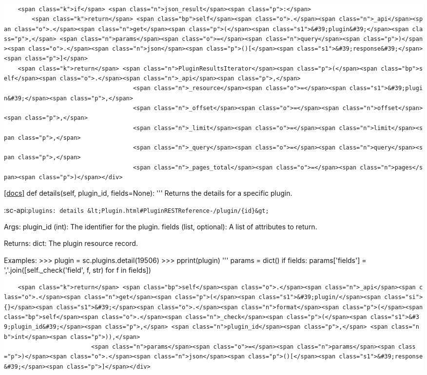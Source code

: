         <span class="k">if</span> <span class="n">json_result</span><span class="p">:</span>
            <span class="k">return</span> <span class="bp">self</span><span class="o">.</span><span class="n">_api</span><span class="o">.</span><span class="n">get</span><span class="p">(</span><span class="s1">&#39;plugin&#39;</span><span class="p">,</span> <span class="n">params</span><span class="o">=</span><span class="n">query</span><span class="p">)</span><span class="o">.</span><span class="n">json</span><span class="p">()[</span><span class="s1">&#39;response&#39;</span><span class="p">]</span>
        <span class="k">return</span> <span class="n">PluginResultsIterator</span><span class="p">(</span><span class="bp">self</span><span class="o">.</span><span class="n">_api</span><span class="p">,</span>
                                         <span class="n">_resource</span><span class="o">=</span><span class="s1">&#39;plugin&#39;</span><span class="p">,</span>
                                         <span class="n">_offset</span><span class="o">=</span><span class="n">offset</span><span class="p">,</span>
                                         <span class="n">_limit</span><span class="o">=</span><span class="n">limit</span><span class="p">,</span>
                                         <span class="n">_query</span><span class="o">=</span><span class="n">query</span><span class="p">,</span>
                                         <span class="n">_pages_total</span><span class="o">=</span><span class="n">pages</span><span class="p">)</span></div>

<div class="viewcode-block" id="PluginAPI.details"><a class="viewcode-back" href="../../../tenable.sc.md#tenable.sc.plugins.PluginAPI.details">[docs]</a>    <span class="k">def</span> <span class="nf">details</span><span class="p">(</span><span class="bp">self</span><span class="p">,</span> <span class="n">plugin_id</span><span class="p">,</span> <span class="n">fields</span><span class="o">=</span><span class="kc">None</span><span class="p">):</span>
        <span class="sd">&#39;&#39;&#39;</span>
<span class="sd">        Returns the details for a specific plugin.</span>

<span class="sd">        :sc-api:`plugins: details &lt;Plugin.html#PluginRESTReference-/plugin/{id}&gt;`</span>

<span class="sd">        Args:</span>
<span class="sd">            plugin_id (int): The identifier for the plugin.</span>
<span class="sd">            fields (list, optional): A list of attributes to return.</span>

<span class="sd">        Returns:</span>
<span class="sd">            dict: The plugin resource record.</span>

<span class="sd">        Examples:</span>
<span class="sd">            &gt;&gt;&gt; plugin = sc.plugins.detail(19506)</span>
<span class="sd">            &gt;&gt;&gt; pprint(plugin)</span>
<span class="sd">       &#39;&#39;&#39;</span>
        <span class="n">params</span> <span class="o">=</span> <span class="nb">dict</span><span class="p">()</span>
        <span class="k">if</span> <span class="n">fields</span><span class="p">:</span>
            <span class="n">params</span><span class="p">[</span><span class="s1">&#39;fields&#39;</span><span class="p">]</span> <span class="o">=</span> <span class="s1">&#39;,&#39;</span><span class="o">.</span><span class="n">join</span><span class="p">([</span><span class="bp">self</span><span class="o">.</span><span class="n">_check</span><span class="p">(</span><span class="s1">&#39;field&#39;</span><span class="p">,</span> <span class="n">f</span><span class="p">,</span> <span class="nb">str</span><span class="p">)</span> <span class="k">for</span> <span class="n">f</span> <span class="ow">in</span> <span class="n">fields</span><span class="p">])</span>

        <span class="k">return</span> <span class="bp">self</span><span class="o">.</span><span class="n">_api</span><span class="o">.</span><span class="n">get</span><span class="p">(</span><span class="s1">&#39;plugin/</span><span class="si">{}</span><span class="s1">&#39;</span><span class="o">.</span><span class="n">format</span><span class="p">(</span><span class="bp">self</span><span class="o">.</span><span class="n">_check</span><span class="p">(</span><span class="s1">&#39;plugin_id&#39;</span><span class="p">,</span> <span class="n">plugin_id</span><span class="p">,</span> <span class="nb">int</span><span class="p">)),</span>
                             <span class="n">params</span><span class="o">=</span><span class="n">params</span><span class="p">)</span><span class="o">.</span><span class="n">json</span><span class="p">()[</span><span class="s1">&#39;response&#39;</span><span class="p">]</span></div>
